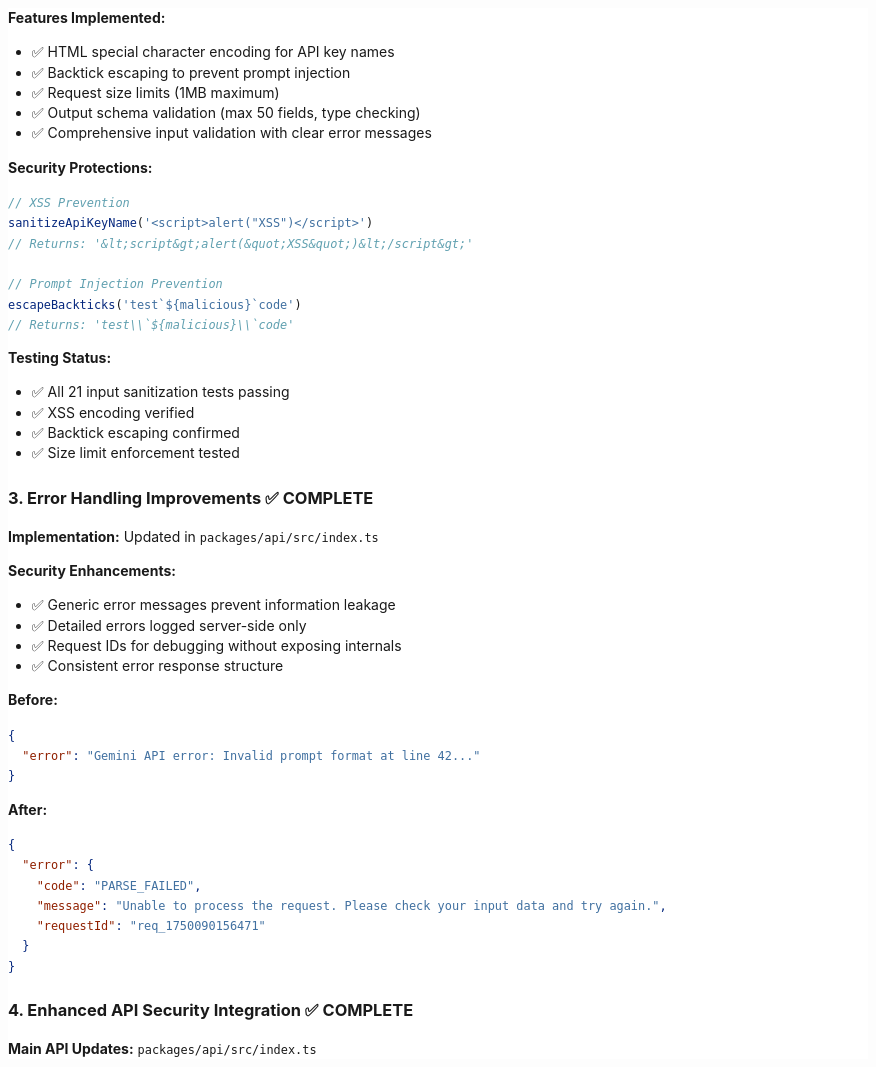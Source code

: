 **Features Implemented:**
- ✅ HTML special character encoding for API key names
- ✅ Backtick escaping to prevent prompt injection
- ✅ Request size limits (1MB maximum)
- ✅ Output schema validation (max 50 fields, type checking)
- ✅ Comprehensive input validation with clear error messages

**Security Protections:**
```typescript
// XSS Prevention
sanitizeApiKeyName('<script>alert("XSS")</script>')
// Returns: '&lt;script&gt;alert(&quot;XSS&quot;)&lt;/script&gt;'

// Prompt Injection Prevention  
escapeBackticks('test`${malicious}`code')
// Returns: 'test\\`${malicious}\\`code'
```

**Testing Status:**
- ✅ All 21 input sanitization tests passing
- ✅ XSS encoding verified
- ✅ Backtick escaping confirmed
- ✅ Size limit enforcement tested

### **3. Error Handling Improvements** ✅ **COMPLETE**

**Implementation:** Updated in `packages/api/src/index.ts`

**Security Enhancements:**
- ✅ Generic error messages prevent information leakage
- ✅ Detailed errors logged server-side only
- ✅ Request IDs for debugging without exposing internals
- ✅ Consistent error response structure

**Before:**
```json
{
  "error": "Gemini API error: Invalid prompt format at line 42..."
}
```

**After:**
```json
{
  "error": {
    "code": "PARSE_FAILED",
    "message": "Unable to process the request. Please check your input data and try again.",
    "requestId": "req_1750090156471"
  }
}
```

### **4. Enhanced API Security Integration** ✅ **COMPLETE**

**Main API Updates:** `packages/api/src/index.ts`
